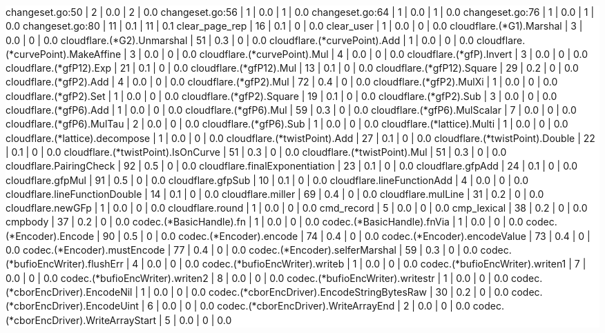 changeset.go:50                                     |      2 |   0.0 |   2 |   0.0
changeset.go:56                                     |      1 |   0.0 |   1 |   0.0
changeset.go:64                                     |      1 |   0.0 |   1 |   0.0
changeset.go:76                                     |      1 |   0.0 |   1 |   0.0
changeset.go:80                                     |     11 |   0.1 |  11 |   0.1
clear_page_rep                                      |     16 |   0.1 |   0 |   0.0
clear_user                                          |      1 |   0.0 |   0 |   0.0
cloudflare.(*G1).Marshal                            |      3 |   0.0 |   0 |   0.0
cloudflare.(*G2).Unmarshal                          |     51 |   0.3 |   0 |   0.0
cloudflare.(*curvePoint).Add                        |      1 |   0.0 |   0 |   0.0
cloudflare.(*curvePoint).MakeAffine                 |      3 |   0.0 |   0 |   0.0
cloudflare.(*curvePoint).Mul                        |      4 |   0.0 |   0 |   0.0
cloudflare.(*gfP).Invert                            |      3 |   0.0 |   0 |   0.0
cloudflare.(*gfP12).Exp                             |     21 |   0.1 |   0 |   0.0
cloudflare.(*gfP12).Mul                             |     13 |   0.1 |   0 |   0.0
cloudflare.(*gfP12).Square                          |     29 |   0.2 |   0 |   0.0
cloudflare.(*gfP2).Add                              |      4 |   0.0 |   0 |   0.0
cloudflare.(*gfP2).Mul                              |     72 |   0.4 |   0 |   0.0
cloudflare.(*gfP2).MulXi                            |      1 |   0.0 |   0 |   0.0
cloudflare.(*gfP2).Set                              |      1 |   0.0 |   0 |   0.0
cloudflare.(*gfP2).Square                           |     19 |   0.1 |   0 |   0.0
cloudflare.(*gfP2).Sub                              |      3 |   0.0 |   0 |   0.0
cloudflare.(*gfP6).Add                              |      1 |   0.0 |   0 |   0.0
cloudflare.(*gfP6).Mul                              |     59 |   0.3 |   0 |   0.0
cloudflare.(*gfP6).MulScalar                        |      7 |   0.0 |   0 |   0.0
cloudflare.(*gfP6).MulTau                           |      2 |   0.0 |   0 |   0.0
cloudflare.(*gfP6).Sub                              |      1 |   0.0 |   0 |   0.0
cloudflare.(*lattice).Multi                         |      1 |   0.0 |   0 |   0.0
cloudflare.(*lattice).decompose                     |      1 |   0.0 |   0 |   0.0
cloudflare.(*twistPoint).Add                        |     27 |   0.1 |   0 |   0.0
cloudflare.(*twistPoint).Double                     |     22 |   0.1 |   0 |   0.0
cloudflare.(*twistPoint).IsOnCurve                  |     51 |   0.3 |   0 |   0.0
cloudflare.(*twistPoint).Mul                        |     51 |   0.3 |   0 |   0.0
cloudflare.PairingCheck                             |     92 |   0.5 |   0 |   0.0
cloudflare.finalExponentiation                      |     23 |   0.1 |   0 |   0.0
cloudflare.gfpAdd                                   |     24 |   0.1 |   0 |   0.0
cloudflare.gfpMul                                   |     91 |   0.5 |   0 |   0.0
cloudflare.gfpSub                                   |     10 |   0.1 |   0 |   0.0
cloudflare.lineFunctionAdd                          |      4 |   0.0 |   0 |   0.0
cloudflare.lineFunctionDouble                       |     14 |   0.1 |   0 |   0.0
cloudflare.miller                                   |     69 |   0.4 |   0 |   0.0
cloudflare.mulLine                                  |     31 |   0.2 |   0 |   0.0
cloudflare.newGFp                                   |      1 |   0.0 |   0 |   0.0
cloudflare.round                                    |      1 |   0.0 |   0 |   0.0
cmd_record                                          |      5 |   0.0 |   0 |   0.0
cmp_lexical                                         |     38 |   0.2 |   0 |   0.0
cmpbody                                             |     37 |   0.2 |   0 |   0.0
codec.(*BasicHandle).fn                             |      1 |   0.0 |   0 |   0.0
codec.(*BasicHandle).fnVia                          |      1 |   0.0 |   0 |   0.0
codec.(*Encoder).Encode                             |     90 |   0.5 |   0 |   0.0
codec.(*Encoder).encode                             |     74 |   0.4 |   0 |   0.0
codec.(*Encoder).encodeValue                        |     73 |   0.4 |   0 |   0.0
codec.(*Encoder).mustEncode                         |     77 |   0.4 |   0 |   0.0
codec.(*Encoder).selferMarshal                      |     59 |   0.3 |   0 |   0.0
codec.(*bufioEncWriter).flushErr                    |      4 |   0.0 |   0 |   0.0
codec.(*bufioEncWriter).writeb                      |      1 |   0.0 |   0 |   0.0
codec.(*bufioEncWriter).writen1                     |      7 |   0.0 |   0 |   0.0
codec.(*bufioEncWriter).writen2                     |      8 |   0.0 |   0 |   0.0
codec.(*bufioEncWriter).writestr                    |      1 |   0.0 |   0 |   0.0
codec.(*cborEncDriver).EncodeNil                    |      1 |   0.0 |   0 |   0.0
codec.(*cborEncDriver).EncodeStringBytesRaw         |     30 |   0.2 |   0 |   0.0
codec.(*cborEncDriver).EncodeUint                   |      6 |   0.0 |   0 |   0.0
codec.(*cborEncDriver).WriteArrayEnd                |      2 |   0.0 |   0 |   0.0
codec.(*cborEncDriver).WriteArrayStart              |      5 |   0.0 |   0 |   0.0